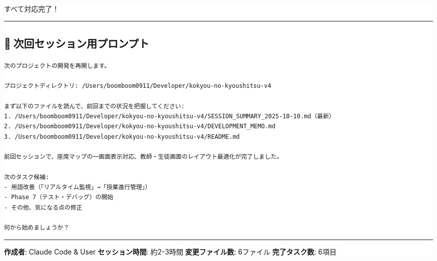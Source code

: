すべて対応完了！

---

## 🚀 次回セッション用プロンプト

```
次のプロジェクトの開発を再開します。

プロジェクトディレクトリ: /Users/boomboom0911/Developer/kokyou-no-kyoushitsu-v4

まず以下のファイルを読んで、前回までの状況を把握してください:
1. /Users/boomboom0911/Developer/kokyou-no-kyoushitsu-v4/SESSION_SUMMARY_2025-10-10.md（最新）
2. /Users/boomboom0911/Developer/kokyou-no-kyoushitsu-v4/DEVELOPMENT_MEMO.md
3. /Users/boomboom0911/Developer/kokyou-no-kyoushitsu-v4/README.md

前回セッションで、座席マップの一画面表示対応、教師・生徒画面のレイアウト最適化が完了しました。

次のタスク候補:
- 用語改善（「リアルタイム監視」→「授業進行管理」）
- Phase 7（テスト・デバッグ）の開始
- その他、気になる点の修正

何から始めましょうか？
```

---

**作成者**: Claude Code & User
**セッション時間**: 約2-3時間
**変更ファイル数**: 6ファイル
**完了タスク数**: 6項目
